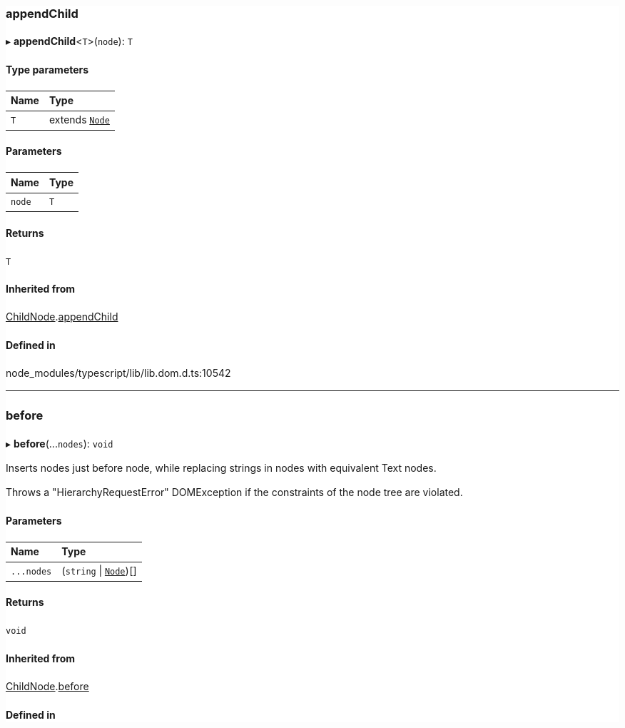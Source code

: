 ### appendChild

▸ **appendChild**<`T`\>(`node`): `T`

#### Type parameters

| Name | Type |
| :------ | :------ |
| `T` | extends [`Node`](../modules/akashaproject_ui_awf_testing_utils._internal_.md#node) |

#### Parameters

| Name | Type |
| :------ | :------ |
| `node` | `T` |

#### Returns

`T`

#### Inherited from

[ChildNode](akashaproject_ui_awf_testing_utils._internal_.ChildNode.md).[appendChild](akashaproject_ui_awf_testing_utils._internal_.ChildNode.md#appendchild)

#### Defined in

node_modules/typescript/lib/lib.dom.d.ts:10542

___

### before

▸ **before**(...`nodes`): `void`

Inserts nodes just before node, while replacing strings in nodes with equivalent Text nodes.

Throws a "HierarchyRequestError" DOMException if the constraints of the node tree are violated.

#### Parameters

| Name | Type |
| :------ | :------ |
| `...nodes` | (`string` \| [`Node`](../modules/akashaproject_ui_awf_testing_utils._internal_.md#node))[] |

#### Returns

`void`

#### Inherited from

[ChildNode](akashaproject_ui_awf_testing_utils._internal_.ChildNode.md).[before](akashaproject_ui_awf_testing_utils._internal_.ChildNode.md#before)

#### Defined in
